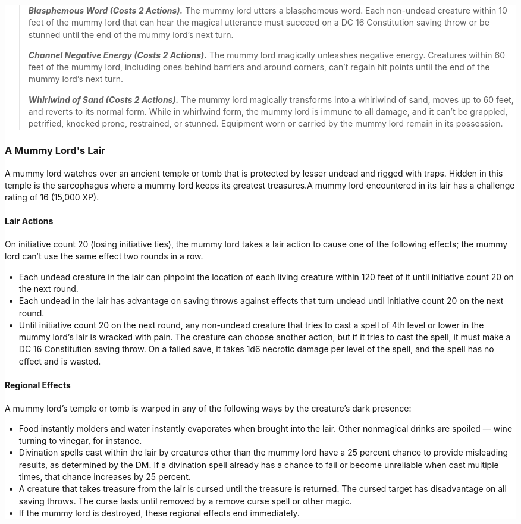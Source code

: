 >***Blasphemous Word (Costs 2 Actions).*** The mummy lord utters a blasphemous word. Each non-undead creature within 10 feet of the mummy lord that can hear the magical utterance must succeed on a DC 16 Constitution saving throw or be stunned until the end of the mummy lord’s next turn.
>
>***Channel Negative Energy (Costs 2 Actions).*** The mummy lord magically unleashes negative energy. Creatures within 60 feet of the mummy lord, including ones behind barriers and around corners, can’t regain hit points until the end of the mummy lord’s next turn.
>
>***Whirlwind of Sand (Costs 2 Actions).*** The mummy lord magically transforms into a whirlwind of sand, moves up to 60 feet, and reverts to its normal form. While in whirlwind form, the mummy lord is immune to all damage, and it can’t be grappled, petrified, knocked prone, restrained, or stunned. Equipment worn or carried by the mummy lord remain in its possession.
>

### A Mummy Lord's Lair
A mummy lord watches over an ancient temple or tomb that is protected by lesser undead and rigged with traps. Hidden in this temple is the sarcophagus where a mummy lord keeps its greatest treasures.A mummy lord encountered in its lair has a challenge rating of 16 (15,000 XP).

#### Lair Actions
On initiative count 20 (losing initiative ties), the mummy lord takes a lair action to cause one of the following effects; the mummy lord can’t use the same effect two rounds in a row.
* Each undead creature in the lair can pinpoint the location of each living creature within 120 feet of it until initiative count 20 on the next round.
* Each undead in the lair has advantage on saving throws against effects that turn undead until initiative count 20 on the next round.
* Until initiative count 20 on the next round, any non-undead creature that tries to cast a spell of 4th level or lower in the mummy lord’s lair is wracked with pain. The creature can choose another action, but if it tries to cast the spell, it must make a DC 16 Constitution saving throw. On a failed save, it takes 1d6 necrotic damage per level of the spell, and the spell has no effect and is wasted.
#### Regional Effects
A mummy lord’s temple or tomb is warped in any of the following ways by the creature’s dark presence:
* Food instantly molders and water instantly evaporates when brought into the lair. Other nonmagical drinks are spoiled — wine turning to vinegar, for instance.
* Divination spells cast within the lair by creatures other than the mummy lord have a 25 percent chance to provide misleading results, as determined by the DM. If a divination spell already has a chance to fail or become unreliable when cast multiple times, that chance increases by 25 percent.
* A creature that takes treasure from the lair is cursed until the treasure is returned. The cursed target has disadvantage on all saving throws. The curse lasts until removed by a remove curse spell or other magic.
* If the mummy lord is destroyed, these regional effects end immediately.

